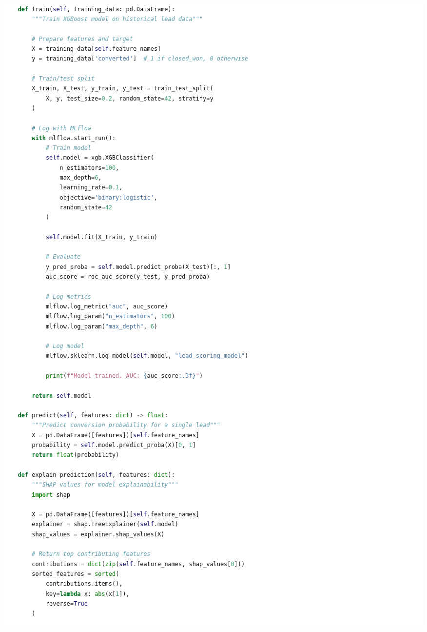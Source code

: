 ```python
    def train(self, training_data: pd.DataFrame):
        """Train XGBoost model on historical lead data"""
        
        # Prepare features and target
        X = training_data[self.feature_names]
        y = training_data['converted']  # 1 if closed_won, 0 otherwise
        
        # Train/test split
        X_train, X_test, y_train, y_test = train_test_split(
            X, y, test_size=0.2, random_state=42, stratify=y
        )
        
        # Log with MLflow
        with mlflow.start_run():
            # Train model
            self.model = xgb.XGBClassifier(
                n_estimators=100,
                max_depth=6,
                learning_rate=0.1,
                objective='binary:logistic',
                random_state=42
            )
            
            self.model.fit(X_train, y_train)
            
            # Evaluate
            y_pred_proba = self.model.predict_proba(X_test)[:, 1]
            auc_score = roc_auc_score(y_test, y_pred_proba)
            
            # Log metrics
            mlflow.log_metric("auc", auc_score)
            mlflow.log_param("n_estimators", 100)
            mlflow.log_param("max_depth", 6)
            
            # Log model
            mlflow.sklearn.log_model(self.model, "lead_scoring_model")
            
            print(f"Model trained. AUC: {auc_score:.3f}")
            
        return self.model
    
    def predict(self, features: dict) -> float:
        """Predict conversion probability for a single lead"""
        X = pd.DataFrame([features])[self.feature_names]
        probability = self.model.predict_proba(X)[0, 1]
        return float(probability)
    
    def explain_prediction(self, features: dict):
        """SHAP values for model explainability"""
        import shap
        
        X = pd.DataFrame([features])[self.feature_names]
        explainer = shap.TreeExplainer(self.model)
        shap_values = explainer.shap_values(X)
        
        # Return top contributing features
        contributions = dict(zip(self.feature_names, shap_values[0]))
        sorted_features = sorted(
            contributions.items(), 
            key=lambda x: abs(x[1]), 
            reverse=True
        )
        
```